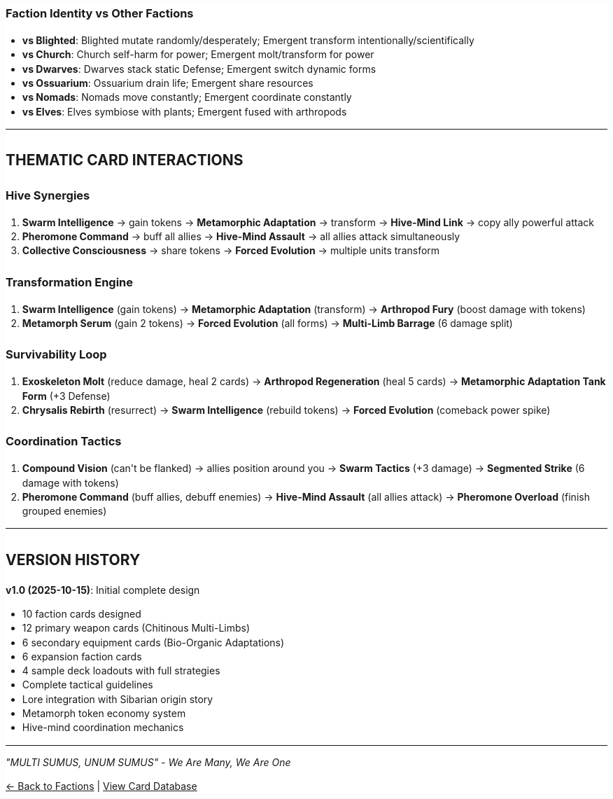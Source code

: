 ### Faction Identity vs Other Factions
- **vs Blighted**: Blighted mutate randomly/desperately; Emergent transform intentionally/scientifically
- **vs Church**: Church self-harm for power; Emergent molt/transform for power
- **vs Dwarves**: Dwarves stack static Defense; Emergent switch dynamic forms
- **vs Ossuarium**: Ossuarium drain life; Emergent share resources
- **vs Nomads**: Nomads move constantly; Emergent coordinate constantly
- **vs Elves**: Elves symbiose with plants; Emergent fused with arthropods

---

## THEMATIC CARD INTERACTIONS

### Hive Synergies
1. **Swarm Intelligence** → gain tokens → **Metamorphic Adaptation** → transform → **Hive-Mind Link** → copy ally powerful attack
2. **Pheromone Command** → buff all allies → **Hive-Mind Assault** → all allies attack simultaneously
3. **Collective Consciousness** → share tokens → **Forced Evolution** → multiple units transform

### Transformation Engine
1. **Swarm Intelligence** (gain tokens) → **Metamorphic Adaptation** (transform) → **Arthropod Fury** (boost damage with tokens)
2. **Metamorph Serum** (gain 2 tokens) → **Forced Evolution** (all forms) → **Multi-Limb Barrage** (6 damage split)

### Survivability Loop
1. **Exoskeleton Molt** (reduce damage, heal 2 cards) → **Arthropod Regeneration** (heal 5 cards) → **Metamorphic Adaptation Tank Form** (+3 Defense)
2. **Chrysalis Rebirth** (resurrect) → **Swarm Intelligence** (rebuild tokens) → **Forced Evolution** (comeback power spike)

### Coordination Tactics
1. **Compound Vision** (can't be flanked) → allies position around you → **Swarm Tactics** (+3 damage) → **Segmented Strike** (6 damage with tokens)
2. **Pheromone Command** (buff allies, debuff enemies) → **Hive-Mind Assault** (all allies attack) → **Pheromone Overload** (finish grouped enemies)

---

## VERSION HISTORY

**v1.0 (2025-10-15)**: Initial complete design
- 10 faction cards designed
- 12 primary weapon cards (Chitinous Multi-Limbs)
- 6 secondary equipment cards (Bio-Organic Adaptations)
- 6 expansion faction cards
- 4 sample deck loadouts with full strategies
- Complete tactical guidelines
- Lore integration with Sibarian origin story
- Metamorph token economy system
- Hive-mind coordination mechanics

---

*"MULTI SUMUS, UNUM SUMUS" - We Are Many, We Are One*

[← Back to Factions](../index.md) | [View Card Database](../../cards/complete-card-data.json)